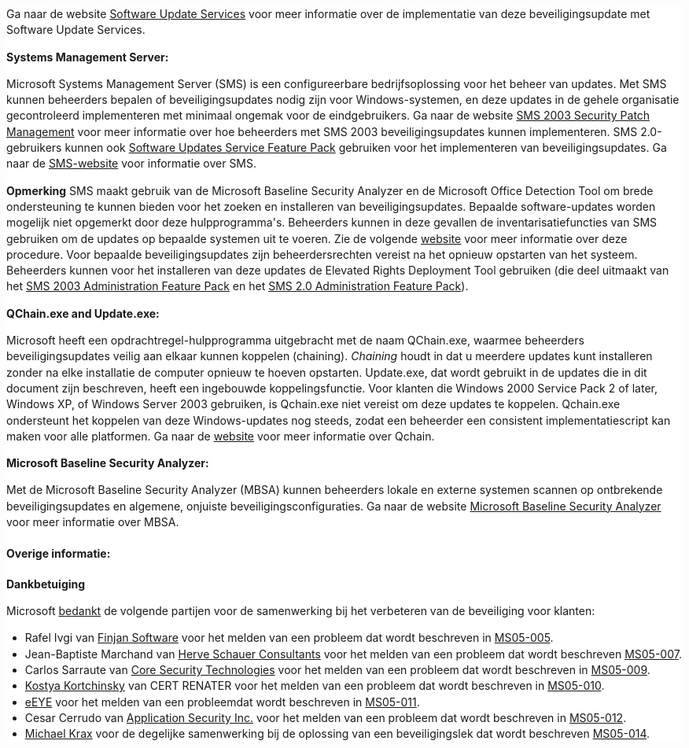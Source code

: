 Ga naar de website [Software Update Services](http://go.microsoft.com/fwlink/?linkid=21133) voor meer informatie over de implementatie van deze beveiligingsupdate met Software Update Services.
  
**Systems Management Server:**
  
Microsoft Systems Management Server (SMS) is een configureerbare bedrijfsoplossing voor het beheer van updates. Met SMS kunnen beheerders bepalen of beveiligingsupdates nodig zijn voor Windows-systemen, en deze updates in de gehele organisatie gecontroleerd implementeren met minimaal ongemak voor de eindgebruikers. Ga naar de website [SMS 2003 Security Patch Management](http://go.microsoft.com/fwlink/?linkid=22939) voor meer informatie over hoe beheerders met SMS 2003 beveiligingsupdates kunnen implementeren. SMS 2.0-gebruikers kunnen ook [Software Updates Service Feature Pack](http://go.microsoft.com/fwlink/?linkid=33340) gebruiken voor het implementeren van beveiligingsupdates. Ga naar de [SMS-website](http://go.microsoft.com/fwlink/?linkid=21158) voor informatie over SMS.
  
**Opmerking** SMS maakt gebruik van de Microsoft Baseline Security Analyzer en de Microsoft Office Detection Tool om brede ondersteuning te kunnen bieden voor het zoeken en installeren van beveiligingsupdates. Bepaalde software-updates worden mogelijk niet opgemerkt door deze hulpprogramma's. Beheerders kunnen in deze gevallen de inventarisatiefuncties van SMS gebruiken om de updates op bepaalde systemen uit te voeren. Zie de volgende [website](http://go.microsoft.com/fwlink/?linkid=33341) voor meer informatie over deze procedure. Voor bepaalde beveiligingsupdates zijn beheerdersrechten vereist na het opnieuw opstarten van het systeem. Beheerders kunnen voor het installeren van deze updates de Elevated Rights Deployment Tool gebruiken (die deel uitmaakt van het [SMS 2003 Administration Feature Pack](http://go.microsoft.com/fwlink/?linkid=33387) en het [SMS 2.0 Administration Feature Pack](http://go.microsoft.com/fwlink/?linkid=21161)).
  
**QChain.exe and Update.exe:**
  
Microsoft heeft een opdrachtregel-hulpprogramma uitgebracht met de naam QChain.exe, waarmee beheerders beveiligingsupdates veilig aan elkaar kunnen koppelen (chaining). *Chaining* houdt in dat u meerdere updates kunt installeren zonder na elke installatie de computer opnieuw te hoeven opstarten. Update.exe, dat wordt gebruikt in de updates die in dit document zijn beschreven, heeft een ingebouwde koppelingsfunctie. Voor klanten die Windows 2000 Service Pack 2 of later, Windows XP, of Windows Server 2003 gebruiken, is Qchain.exe niet vereist om deze updates te koppelen. Qchain.exe ondersteunt het koppelen van deze Windows-updates nog steeds, zodat een beheerder een consistent implementatiescript kan maken voor alle platformen. Ga naar de [website](http://go.microsoft.com/fwlink/?linkid=21156) voor meer informatie over Qchain.
  
**Microsoft Baseline Security Analyzer:**
  
Met de Microsoft Baseline Security Analyzer (MBSA) kunnen beheerders lokale en externe systemen scannen op ontbrekende beveiligingsupdates en algemene, onjuiste beveiligingsconfiguraties. Ga naar de website [Microsoft Baseline Security Analyzer](http://go.microsoft.com/fwlink/?linkid=21134) voor meer informatie over MBSA.
  
#### Overige informatie:
  
**Dankbetuiging**
  
Microsoft [bedankt](http://go.microsoft.com/fwlink/?linkid=21127) de volgende partijen voor de samenwerking bij het verbeteren van de beveiliging voor klanten:
  
-   Rafel Ivgi van [Finjan Software](http://www.finjan.com/) voor het melden van een probleem dat wordt beschreven in [MS05-005](http://go.microsoft.com/fwlink/?linkid=36661).  
-   Jean-Baptiste Marchand van [Herve Schauer Consultants](http://www.hsc.fr/) voor het melden van een probleem dat wordt beschreven [MS05-007](http://go.microsoft.com/fwlink/?linkid=38343).  
-   Carlos Sarraute van [Core Security Technologies](http://www1.corest.com/home/home.php) voor het melden van een probleem dat wordt beschreven in [MS05-009](http://go.microsoft.com/fwlink/?linkid=38239).  
-   [Kostya Kortchinsky](https://technet.microsoft.com/nl-NL/mailto:kostya.kortchinsky@renater.fr) van CERT RENATER voor het melden van een probleem dat wordt beschreven in [MS05-010](http://go.microsoft.com/fwlink/?linkid=36663).  
-   [eEYE](http://www.eeye.com/) voor het melden van een probleemdat wordt beschreven in [MS05-011](http://go.microsoft.com/fwlink/?linkid=36669).  
-   Cesar Cerrudo van [Application Security Inc.](http://www.appsecinc.com/) voor het melden van een probleem dat wordt beschreven in [MS05-012](http://go.microsoft.com/fwlink/?linkid=40975).  
-   [Michael Krax](http://www.mikx.de/) voor de degelijke samenwerking bij de oplossing van een beveiligingslek dat wordt beschreven [MS05-014](http://go.microsoft.com/fwlink/?linkid=37180).  